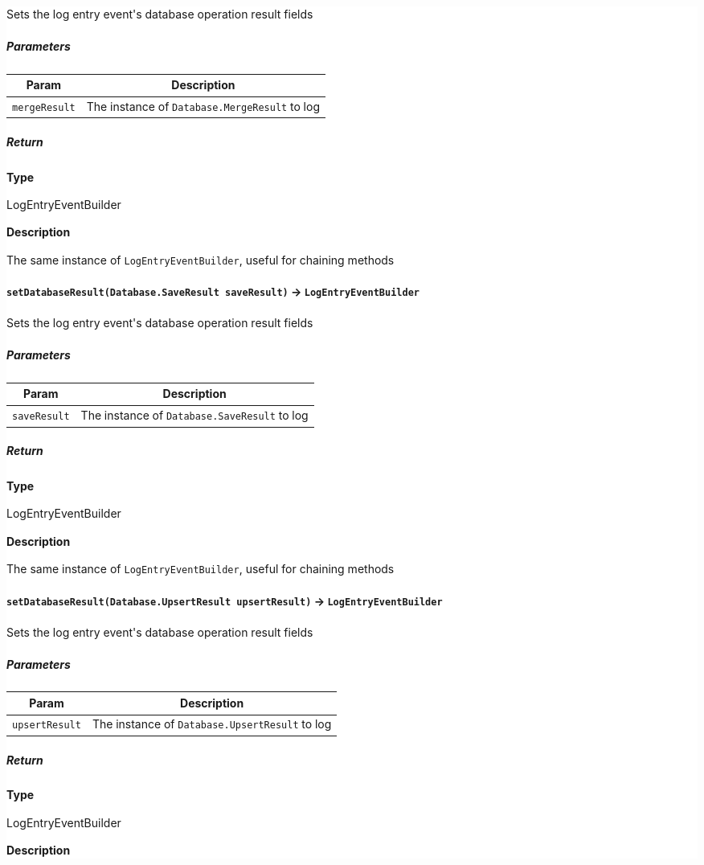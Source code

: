 Sets the log entry event&apos;s database operation result fields

##### Parameters

| Param         | Description                                   |
| ------------- | --------------------------------------------- |
| `mergeResult` | The instance of `Database.MergeResult` to log |

##### Return

**Type**

LogEntryEventBuilder

**Description**

The same instance of `LogEntryEventBuilder`, useful for chaining methods

#### `setDatabaseResult(Database.SaveResult saveResult)` → `LogEntryEventBuilder`

Sets the log entry event&apos;s database operation result fields

##### Parameters

| Param        | Description                                  |
| ------------ | -------------------------------------------- |
| `saveResult` | The instance of `Database.SaveResult` to log |

##### Return

**Type**

LogEntryEventBuilder

**Description**

The same instance of `LogEntryEventBuilder`, useful for chaining methods

#### `setDatabaseResult(Database.UpsertResult upsertResult)` → `LogEntryEventBuilder`

Sets the log entry event&apos;s database operation result fields

##### Parameters

| Param          | Description                                    |
| -------------- | ---------------------------------------------- |
| `upsertResult` | The instance of `Database.UpsertResult` to log |

##### Return

**Type**

LogEntryEventBuilder

**Description**
